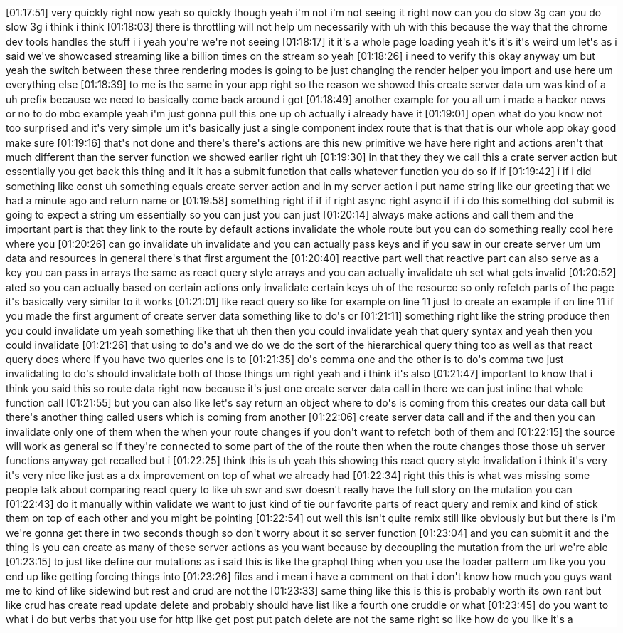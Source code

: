 [01:17:51]  very quickly right now yeah so quickly though yeah i'm not i'm not seeing it right now can you do slow 3g can you do slow 3g i think i think
[01:18:03]  there is throttling will not help um necessarily with uh with this because the way that the chrome dev tools handles the stuff i i yeah you're we're not seeing
[01:18:17]  it it's a whole page loading yeah it's it's it's weird um let's as i said we've showcased streaming like a billion times on the stream so yeah
[01:18:26]  i need to verify this okay anyway um but yeah the switch between these three rendering modes is going to be just changing the render helper you import and use here um everything else
[01:18:39]  to me is the same in your app right so the reason we showed this create server data um was kind of a uh prefix because we need to basically come back around i got
[01:18:49]  another example for you all um i made a hacker news or no to do mbc example yeah i'm just gonna pull this one up oh actually i already have it
[01:19:01]  open what do you know not too surprised and it's very simple um it's basically just a single component index route that is that that is our whole app okay good make sure
[01:19:16]  that's not done and there's there's actions are this new primitive we have here right and actions aren't that much different than the server function we showed earlier right uh
[01:19:30]  in that they they we call this a crate server action but essentially you get back this thing and it it has a submit function that calls whatever function you do so if if
[01:19:42]  i if i did something like const uh something equals create server action and in my server action i put name string like our greeting that we had a minute ago and return name or
[01:19:58]  something right if if if right async right async if if i do this something dot submit is going to expect a string um essentially so you can just you can just
[01:20:14]  always make actions and call them and the important part is that they link to the route by default actions invalidate the whole route but you can do something really cool here where you
[01:20:26]  can go invalidate uh invalidate and you can actually pass keys and if you saw in our create server um um data and resources in general there's that first argument the
[01:20:40]  reactive part well that reactive part can also serve as a key you can pass in arrays the same as react query style arrays and you can actually invalidate uh set what gets invalid
[01:20:52] ated so you can actually based on certain actions only invalidate certain keys uh of the resource so only refetch parts of the page it's basically very similar to it works
[01:21:01]  like react query so like for example on line 11 just to create an example if on line 11 if you made the first argument of create server data something like to do's or
[01:21:11]  something right like the string produce then you could invalidate um yeah something like that uh then then you could invalidate yeah that query syntax and yeah then you could invalidate
[01:21:26]  that using to do's and we do we do the sort of the hierarchical query thing too as well as that react query does where if you have two queries one is to
[01:21:35]  do's comma one and the other is to do's comma two just invalidating to do's should invalidate both of those things um right yeah and i think it's also
[01:21:47]  important to know that i think you said this so route data right now because it's just one create server data call in there we can just inline that whole function call
[01:21:55]  but you can also like let's say return an object where to do's is coming from this creates our data call but there's another thing called users which is coming from another
[01:22:06]  create server data call and if the and then you can invalidate only one of them when the when your route changes if you don't want to refetch both of them and
[01:22:15]  the source will work as general so if they're connected to some part of the of the route then when the route changes those those uh server functions anyway get recalled but i
[01:22:25]  think this is uh yeah this showing this react query style invalidation i think it's very it's very nice like just as a dx improvement on top of what we already had
[01:22:34]  right this this is what was missing some people talk about comparing react query to like uh swr and swr doesn't really have the full story on the mutation you can
[01:22:43]  do it manually within validate we want to just kind of tie our favorite parts of react query and remix and kind of stick them on top of each other and you might be pointing
[01:22:54]  out well this isn't quite remix still like obviously but but there is i'm we're gonna get there in two seconds though so don't worry about it so server function
[01:23:04]  and you can submit it and the thing is you can create as many of these server actions as you want because by decoupling the mutation from the url we're able
[01:23:15]  to just like define our mutations as i said this is like the graphql thing when you use the loader pattern um like you you end up like getting forcing things into
[01:23:26]  files and i mean i have a comment on that i don't know how much you guys want me to kind of like sidewind but rest and crud are not the
[01:23:33]  same thing like this is this is probably worth its own rant but like crud has create read update delete and probably should have list like a fourth one cruddle or what
[01:23:45]  do you want to what i do but verbs that you use for http like get post put patch delete are not the same right so like how do you like it's a